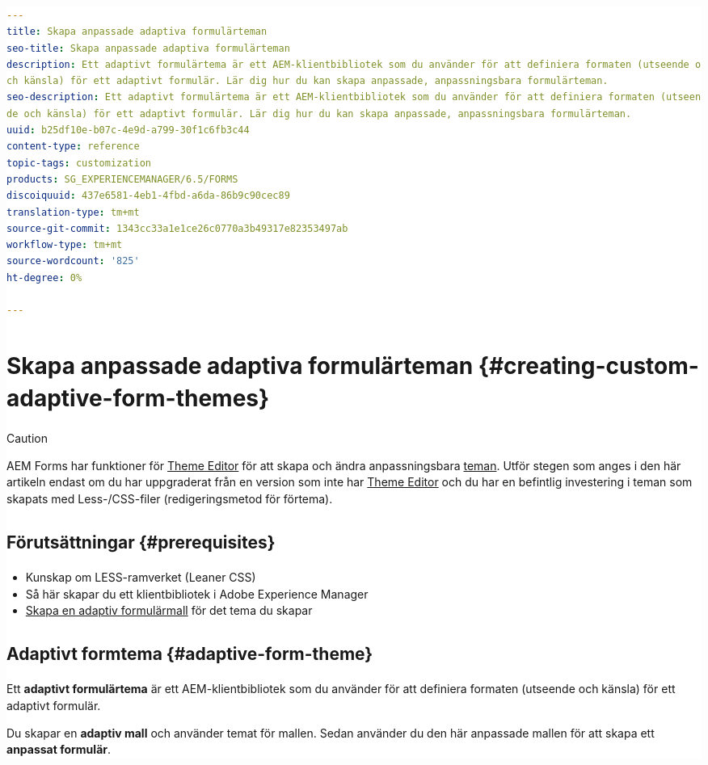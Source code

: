 ```yaml
---
title: Skapa anpassade adaptiva formulärteman
seo-title: Skapa anpassade adaptiva formulärteman
description: Ett adaptivt formulärtema är ett AEM-klientbibliotek som du använder för att definiera formaten (utseende och känsla) för ett adaptivt formulär. Lär dig hur du kan skapa anpassade, anpassningsbara formulärteman.
seo-description: Ett adaptivt formulärtema är ett AEM-klientbibliotek som du använder för att definiera formaten (utseende och känsla) för ett adaptivt formulär. Lär dig hur du kan skapa anpassade, anpassningsbara formulärteman.
uuid: b25df10e-b07c-4e9d-a799-30f1c6fb3c44
content-type: reference
topic-tags: customization
products: SG_EXPERIENCEMANAGER/6.5/FORMS
discoiquuid: 437e6581-4eb1-4fbd-a6da-86b9c90cec89
translation-type: tm+mt
source-git-commit: 1343cc33a1e1ce26c0770a3b49317e82353497ab
workflow-type: tm+mt
source-wordcount: '825'
ht-degree: 0%

---
```



# Skapa anpassade adaptiva formulärteman {#creating-custom-adaptive-form-themes}

>[!CAUTION]
>
>AEM Forms har funktioner för [Theme Editor](/help/forms/using/themes.md) för att skapa och ändra anpassningsbara [teman](/help/forms/using/themes.md). Utför stegen som anges i den här artikeln endast om du har uppgraderat från en version som inte har [Theme Editor](/help/forms/using/themes.md) och du har en befintlig investering i teman som skapats med Less-/CSS-filer (redigeringsmetod för förtema).

## Förutsättningar {#prerequisites}

* Kunskap om LESS-ramverket (Leaner CSS)
* Så här skapar du ett klientbibliotek i Adobe Experience Manager
* [Skapa en adaptiv formulärmall](/help/forms/using/custom-adaptive-forms-templates.md) för det tema du skapar

## Adaptivt formtema {#adaptive-form-theme}

Ett **adaptivt formulärtema** är ett AEM-klientbibliotek som du använder för att definiera formaten (utseende och känsla) för ett adaptivt formulär.

Du skapar en **adaptiv mall** och använder temat för mallen. Sedan använder du den här anpassade mallen för att skapa ett **anpassat formulär**.
